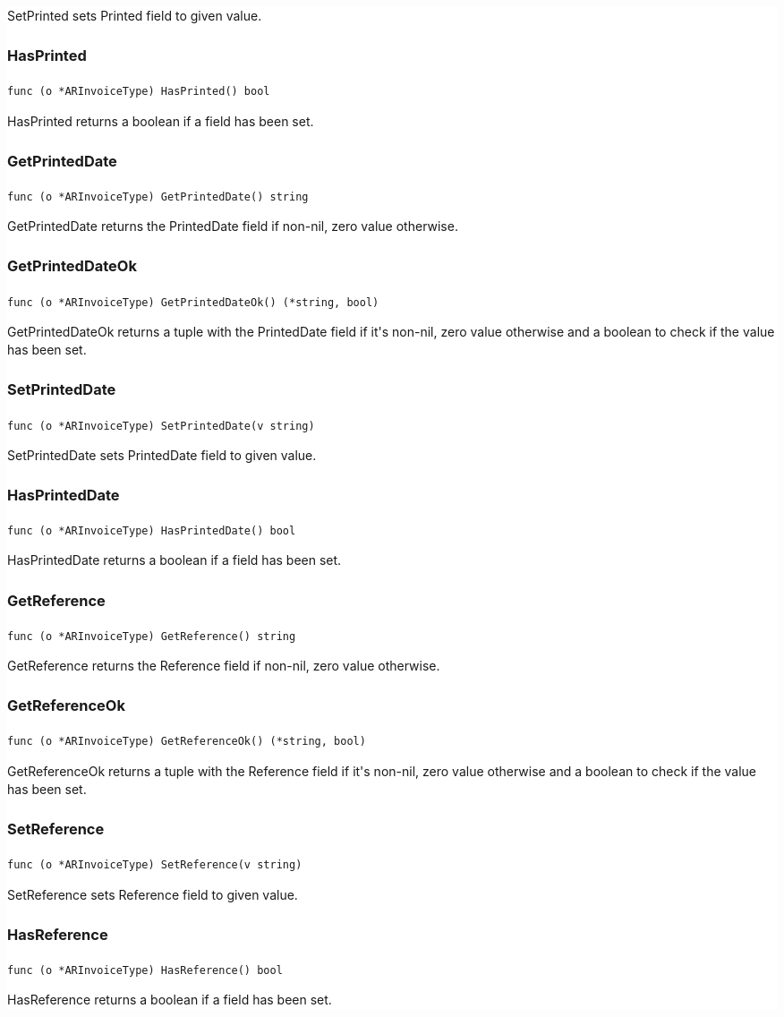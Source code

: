 SetPrinted sets Printed field to given value.

### HasPrinted

`func (o *ARInvoiceType) HasPrinted() bool`

HasPrinted returns a boolean if a field has been set.

### GetPrintedDate

`func (o *ARInvoiceType) GetPrintedDate() string`

GetPrintedDate returns the PrintedDate field if non-nil, zero value otherwise.

### GetPrintedDateOk

`func (o *ARInvoiceType) GetPrintedDateOk() (*string, bool)`

GetPrintedDateOk returns a tuple with the PrintedDate field if it's non-nil, zero value otherwise
and a boolean to check if the value has been set.

### SetPrintedDate

`func (o *ARInvoiceType) SetPrintedDate(v string)`

SetPrintedDate sets PrintedDate field to given value.

### HasPrintedDate

`func (o *ARInvoiceType) HasPrintedDate() bool`

HasPrintedDate returns a boolean if a field has been set.

### GetReference

`func (o *ARInvoiceType) GetReference() string`

GetReference returns the Reference field if non-nil, zero value otherwise.

### GetReferenceOk

`func (o *ARInvoiceType) GetReferenceOk() (*string, bool)`

GetReferenceOk returns a tuple with the Reference field if it's non-nil, zero value otherwise
and a boolean to check if the value has been set.

### SetReference

`func (o *ARInvoiceType) SetReference(v string)`

SetReference sets Reference field to given value.

### HasReference

`func (o *ARInvoiceType) HasReference() bool`

HasReference returns a boolean if a field has been set.
